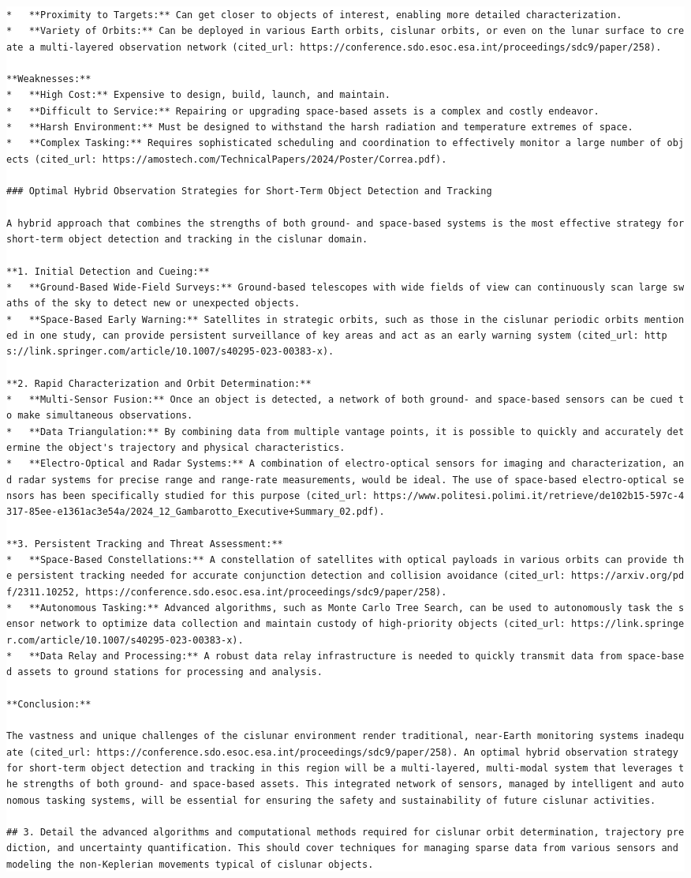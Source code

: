 ```
*   **Proximity to Targets:** Can get closer to objects of interest, enabling more detailed characterization.
*   **Variety of Orbits:** Can be deployed in various Earth orbits, cislunar orbits, or even on the lunar surface to create a multi-layered observation network (cited_url: https://conference.sdo.esoc.esa.int/proceedings/sdc9/paper/258).

**Weaknesses:**
*   **High Cost:** Expensive to design, build, launch, and maintain.
*   **Difficult to Service:** Repairing or upgrading space-based assets is a complex and costly endeavor.
*   **Harsh Environment:** Must be designed to withstand the harsh radiation and temperature extremes of space.
*   **Complex Tasking:** Requires sophisticated scheduling and coordination to effectively monitor a large number of objects (cited_url: https://amostech.com/TechnicalPapers/2024/Poster/Correa.pdf).

### Optimal Hybrid Observation Strategies for Short-Term Object Detection and Tracking

A hybrid approach that combines the strengths of both ground- and space-based systems is the most effective strategy for short-term object detection and tracking in the cislunar domain.

**1. Initial Detection and Cueing:**
*   **Ground-Based Wide-Field Surveys:** Ground-based telescopes with wide fields of view can continuously scan large swaths of the sky to detect new or unexpected objects.
*   **Space-Based Early Warning:** Satellites in strategic orbits, such as those in the cislunar periodic orbits mentioned in one study, can provide persistent surveillance of key areas and act as an early warning system (cited_url: https://link.springer.com/article/10.1007/s40295-023-00383-x).

**2. Rapid Characterization and Orbit Determination:**
*   **Multi-Sensor Fusion:** Once an object is detected, a network of both ground- and space-based sensors can be cued to make simultaneous observations.
*   **Data Triangulation:** By combining data from multiple vantage points, it is possible to quickly and accurately determine the object's trajectory and physical characteristics.
*   **Electro-Optical and Radar Systems:** A combination of electro-optical sensors for imaging and characterization, and radar systems for precise range and range-rate measurements, would be ideal. The use of space-based electro-optical sensors has been specifically studied for this purpose (cited_url: https://www.politesi.polimi.it/retrieve/de102b15-597c-4317-85ee-e1361ac3e54a/2024_12_Gambarotto_Executive+Summary_02.pdf).

**3. Persistent Tracking and Threat Assessment:**
*   **Space-Based Constellations:** A constellation of satellites with optical payloads in various orbits can provide the persistent tracking needed for accurate conjunction detection and collision avoidance (cited_url: https://arxiv.org/pdf/2311.10252, https://conference.sdo.esoc.esa.int/proceedings/sdc9/paper/258).
*   **Autonomous Tasking:** Advanced algorithms, such as Monte Carlo Tree Search, can be used to autonomously task the sensor network to optimize data collection and maintain custody of high-priority objects (cited_url: https://link.springer.com/article/10.1007/s40295-023-00383-x).
*   **Data Relay and Processing:** A robust data relay infrastructure is needed to quickly transmit data from space-based assets to ground stations for processing and analysis.

**Conclusion:**

The vastness and unique challenges of the cislunar environment render traditional, near-Earth monitoring systems inadequate (cited_url: https://conference.sdo.esoc.esa.int/proceedings/sdc9/paper/258). An optimal hybrid observation strategy for short-term object detection and tracking in this region will be a multi-layered, multi-modal system that leverages the strengths of both ground- and space-based assets. This integrated network of sensors, managed by intelligent and autonomous tasking systems, will be essential for ensuring the safety and sustainability of future cislunar activities.

## 3. Detail the advanced algorithms and computational methods required for cislunar orbit determination, trajectory prediction, and uncertainty quantification. This should cover techniques for managing sparse data from various sensors and modeling the non-Keplerian movements typical of cislunar objects.

```